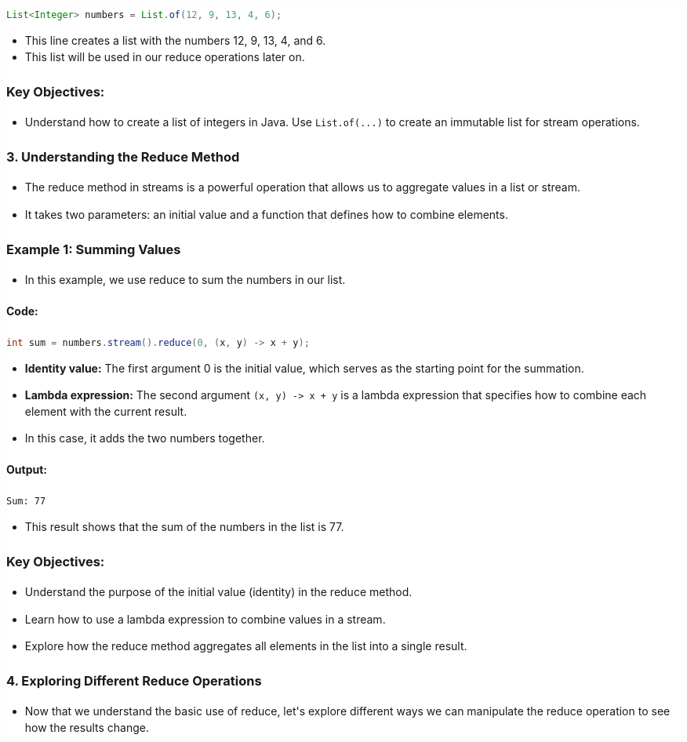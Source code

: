 ```java
List<Integer> numbers = List.of(12, 9, 13, 4, 6);
```

- This line creates a list with the numbers 12, 9, 13, 4, and 6.
- This list will be used in our reduce operations later on.

### Key Objectives:

- Understand how to create a list of integers in Java.
  Use `List.of(...)` to create an immutable list for stream operations.

### 3. Understanding the Reduce Method

- The reduce method in streams is a powerful operation that allows us to aggregate values in a list or stream.

- It takes two parameters: an initial value and a function that defines how to combine elements.

### Example 1: Summing Values

- In this example, we use reduce to sum the numbers in our list.

#### Code:

```java
int sum = numbers.stream().reduce(0, (x, y) -> x + y);
```

- **Identity value:** The first argument 0 is the initial value, which serves as the starting point for the summation.

- **Lambda expression:** The second argument `(x, y) -> x + y` is a lambda expression that specifies how to combine each element with the current result.

- In this case, it adds the two numbers together.

#### Output:

```
Sum: 77
```

- This result shows that the sum of the numbers in the list is 77.

### Key Objectives:

- Understand the purpose of the initial value (identity) in the reduce method.

- Learn how to use a lambda expression to combine values in a stream.

- Explore how the reduce method aggregates all elements in the list into a single result.

### 4. Exploring Different Reduce Operations

- Now that we understand the basic use of reduce, let's explore different ways we can manipulate the reduce operation to see how the results change.

